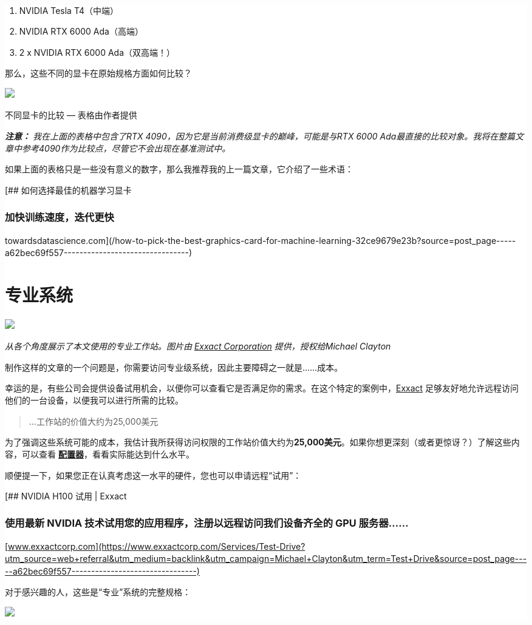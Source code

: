1.  NVIDIA Tesla T4（中端）

1.  NVIDIA RTX 6000 Ada（高端）

1.  2 x NVIDIA RTX 6000 Ada（双高端！）

那么，这些不同的显卡在原始规格方面如何比较？

![](../Images/31ffd6303b1c9dc911b2332516c9b24a.png)

不同显卡的比较 — 表格由作者提供

***注意：*** *我在上面的表格中包含了RTX 4090，因为它是当前消费级显卡的巅峰，可能是与RTX 6000 Ada最直接的比较对象。我将在整篇文章中参考4090作为比较点，尽管它不会出现在基准测试中。*

如果上面的表格只是一些没有意义的数字，那么我推荐我的上一篇文章，它介绍了一些术语：

[](/how-to-pick-the-best-graphics-card-for-machine-learning-32ce9679e23b?source=post_page-----a62bec69f557--------------------------------) [## 如何选择最佳的机器学习显卡

### 加快训练速度，迭代更快

towardsdatascience.com](/how-to-pick-the-best-graphics-card-for-machine-learning-32ce9679e23b?source=post_page-----a62bec69f557--------------------------------)

# 专业系统

![](../Images/0df47511780765ce613b7afceb97a5cd.png)

*从各个角度展示了本文使用的专业工作站。图片由* [*Exxact Corporation*](https://www.exxactcorp.com/category/Deep-Learning-Solutions?page=1&utm_source=web+referral&utm_medium=backlink&utm_campaign=Michael+Clayton&utm_term=Medium+Towards+Data+Science) *提供，授权给Michael Clayton*

制作这样的文章的一个问题是，你需要访问专业级系统，因此主要障碍之一就是……成本。

幸运的是，有些公司会提供设备试用机会，以便你可以查看它是否满足你的需求。在这个特定的案例中，[Exxact](https://www.exxactcorp.com/) 足够友好地允许远程访问他们的一台设备，以便我可以进行所需的比较。

> …工作站的价值大约为25,000美元

为了强调这些系统可能的成本，我估计我所获得访问权限的工作站价值大约为**25,000美元**。如果你想更深刻（或者更惊讶？）了解这些内容，可以查看 [**配置器**](https://www.exxactcorp.com/VWS-148320247/configurator)，看看实际能达到什么水平。

顺便提一下，如果您正在认真考虑这一水平的硬件，您也可以申请远程“试用”：

[## NVIDIA H100 试用 | Exxact

### 使用最新 NVIDIA 技术试用您的应用程序，注册以远程访问我们设备齐全的 GPU 服务器……

[www.exxactcorp.com](https://www.exxactcorp.com/Services/Test-Drive?utm_source=web+referral&utm_medium=backlink&utm_campaign=Michael+Clayton&utm_term=Test+Drive&source=post_page-----a62bec69f557--------------------------------)

对于感兴趣的人，这些是“专业”系统的完整规格：

![](../Images/0ad06958c07074b8fa0fb9888eab08b5.png)
